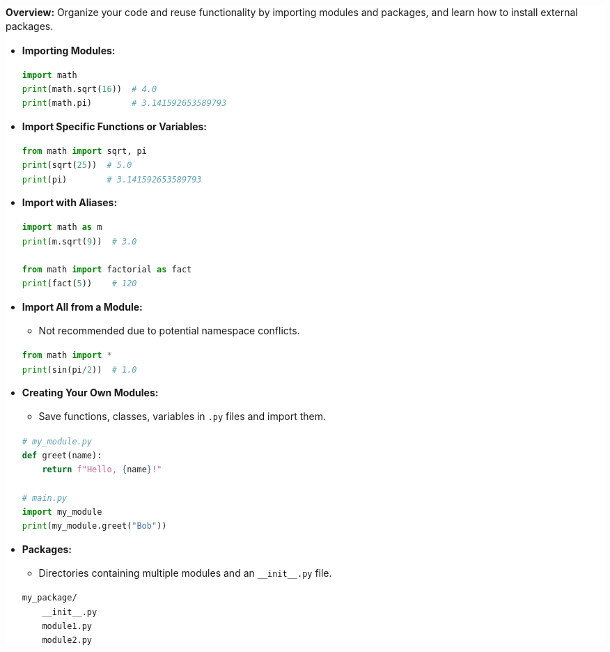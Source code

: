 **Overview:** Organize your code and reuse functionality by importing modules and packages, and learn how to install external packages.

- **Importing Modules:**
  
  ```python
  import math
  print(math.sqrt(16))  # 4.0
  print(math.pi)        # 3.141592653589793
  ```

- **Import Specific Functions or Variables:**
  
  ```python
  from math import sqrt, pi
  print(sqrt(25))  # 5.0
  print(pi)        # 3.141592653589793
  ```

- **Import with Aliases:**
  
  ```python
  import math as m
  print(m.sqrt(9))  # 3.0
  
  from math import factorial as fact
  print(fact(5))    # 120
  ```

- **Import All from a Module:**
  - Not recommended due to potential namespace conflicts.
  
  ```python
  from math import *
  print(sin(pi/2))  # 1.0
  ```

- **Creating Your Own Modules:**
  - Save functions, classes, variables in `.py` files and import them.
  
  ```python
  # my_module.py
  def greet(name):
      return f"Hello, {name}!"
  
  # main.py
  import my_module
  print(my_module.greet("Bob"))
  ```

- **Packages:**
  - Directories containing multiple modules and an `__init__.py` file.
  
  ```plaintext
  my_package/
      __init__.py
      module1.py
      module2.py
  ```
  